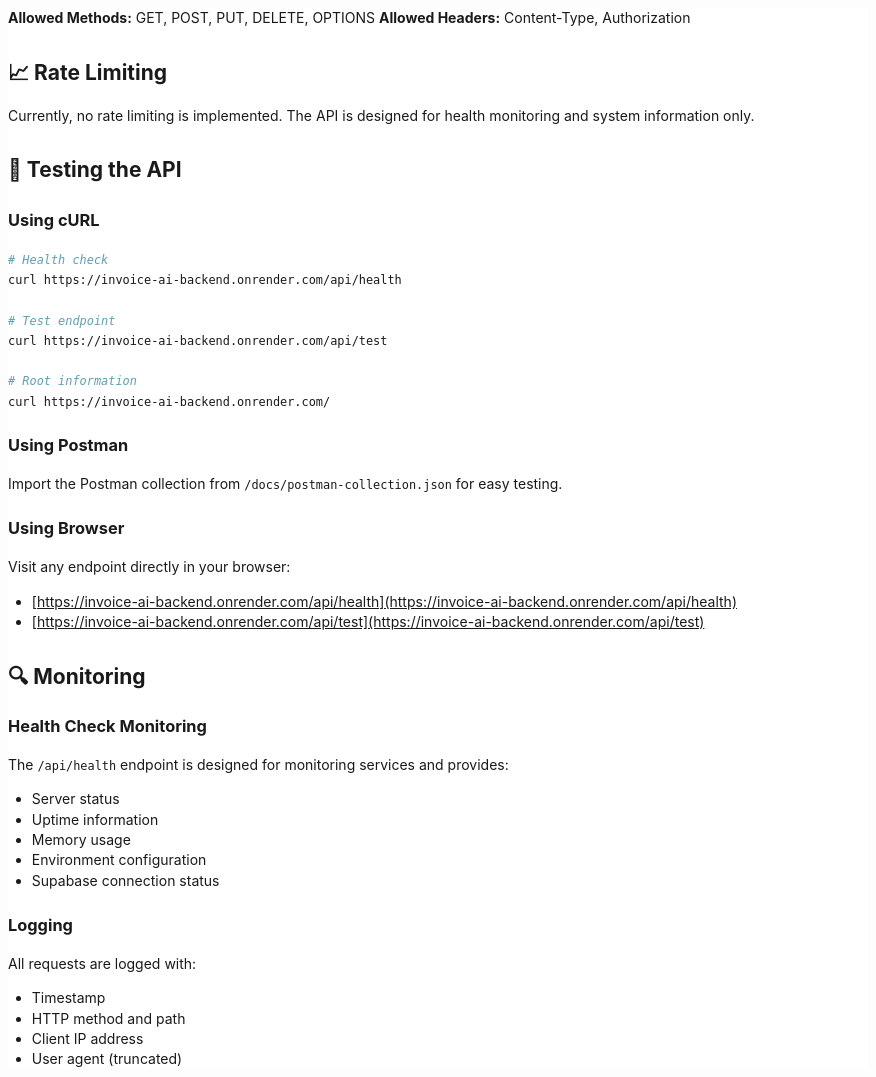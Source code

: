**Allowed Methods:** GET, POST, PUT, DELETE, OPTIONS
**Allowed Headers:** Content-Type, Authorization

## 📈 **Rate Limiting**

Currently, no rate limiting is implemented. The API is designed for health monitoring and system information only.

## 🧪 **Testing the API**

### **Using cURL**

```bash
# Health check
curl https://invoice-ai-backend.onrender.com/api/health

# Test endpoint
curl https://invoice-ai-backend.onrender.com/api/test

# Root information
curl https://invoice-ai-backend.onrender.com/
```

### **Using Postman**

Import the Postman collection from `/docs/postman-collection.json` for easy testing.

### **Using Browser**

Visit any endpoint directly in your browser:
- [https://invoice-ai-backend.onrender.com/api/health](https://invoice-ai-backend.onrender.com/api/health)
- [https://invoice-ai-backend.onrender.com/api/test](https://invoice-ai-backend.onrender.com/api/test)

## 🔍 **Monitoring**

### **Health Check Monitoring**

The `/api/health` endpoint is designed for monitoring services and provides:
- Server status
- Uptime information
- Memory usage
- Environment configuration
- Supabase connection status

### **Logging**

All requests are logged with:
- Timestamp
- HTTP method and path
- Client IP address
- User agent (truncated)
